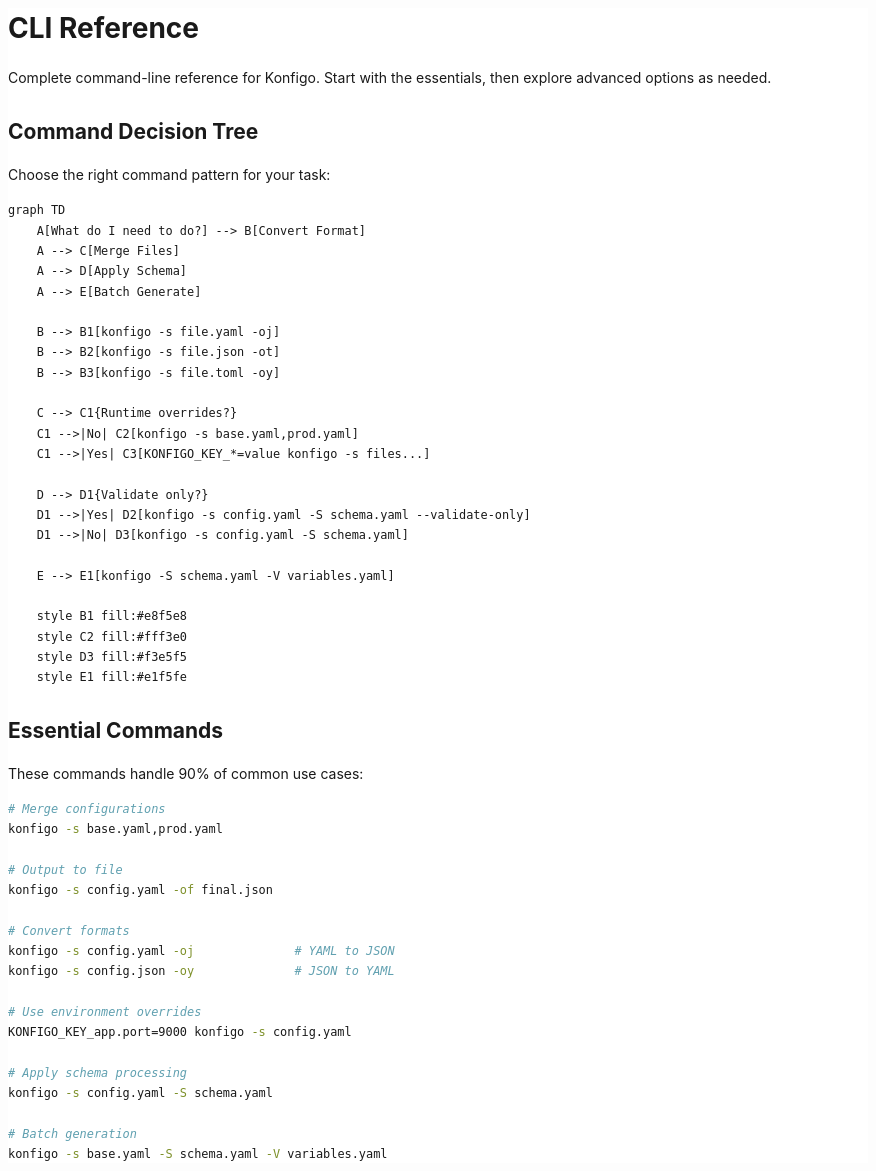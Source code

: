 # CLI Reference

Complete command-line reference for Konfigo. Start with the essentials, then explore advanced options as needed.

## Command Decision Tree

Choose the right command pattern for your task:

```mermaid
graph TD
    A[What do I need to do?] --> B[Convert Format]
    A --> C[Merge Files]
    A --> D[Apply Schema]
    A --> E[Batch Generate]
    
    B --> B1[konfigo -s file.yaml -oj]
    B --> B2[konfigo -s file.json -ot]
    B --> B3[konfigo -s file.toml -oy]
    
    C --> C1{Runtime overrides?}
    C1 -->|No| C2[konfigo -s base.yaml,prod.yaml]
    C1 -->|Yes| C3[KONFIGO_KEY_*=value konfigo -s files...]
    
    D --> D1{Validate only?}
    D1 -->|Yes| D2[konfigo -s config.yaml -S schema.yaml --validate-only]
    D1 -->|No| D3[konfigo -s config.yaml -S schema.yaml]
    
    E --> E1[konfigo -S schema.yaml -V variables.yaml]
    
    style B1 fill:#e8f5e8
    style C2 fill:#fff3e0
    style D3 fill:#f3e5f5
    style E1 fill:#e1f5fe
```

## Essential Commands

These commands handle 90% of common use cases:

```bash
# Merge configurations
konfigo -s base.yaml,prod.yaml

# Output to file
konfigo -s config.yaml -of final.json

# Convert formats
konfigo -s config.yaml -oj              # YAML to JSON
konfigo -s config.json -oy              # JSON to YAML

# Use environment overrides
KONFIGO_KEY_app.port=9000 konfigo -s config.yaml

# Apply schema processing
konfigo -s config.yaml -S schema.yaml

# Batch generation
konfigo -s base.yaml -S schema.yaml -V variables.yaml
```
